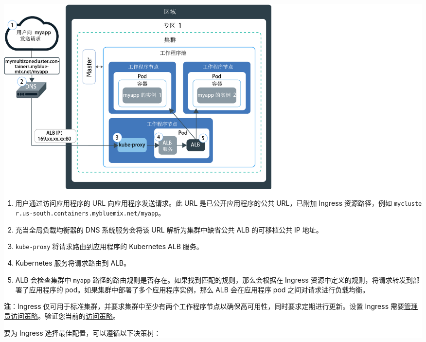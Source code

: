 <img src="images/cs_ingress_planning.png" width="550" alt="使用 Ingress 公开 {{site.data.keyword.containershort_notm}} 中的应用程序" style="width:550px; border-style: none"/>

1. 用户通过访问应用程序的 URL 向应用程序发送请求。此 URL 是已公开应用程序的公共 URL，已附加 Ingress 资源路径，例如 `mycluster.us-south.containers.mybluemix.net/myapp`。

2. 充当全局负载均衡器的 DNS 系统服务会将该 URL 解析为集群中缺省公共 ALB 的可移植公共 IP 地址。

3. `kube-proxy` 将请求路由到应用程序的 Kubernetes ALB 服务。

4. Kubernetes 服务将请求路由到 ALB。

5. ALB 会检查集群中 `myapp` 路径的路由规则是否存在。如果找到匹配的规则，那么会根据在 Ingress 资源中定义的规则，将请求转发到部署了应用程序的 pod。如果集群中部署了多个应用程序实例，那么 ALB 会在应用程序 pod 之间对请求进行负载均衡。



**注**：Ingress 仅可用于标准集群，并要求集群中至少有两个工作程序节点以确保高可用性，同时要求定期进行更新。设置 Ingress 需要[管理员访问策略](cs_users.html#access_policies)。验证您当前的[访问策略](cs_users.html#infra_access)。

要为 Ingress 选择最佳配置，可以遵循以下决策树：
